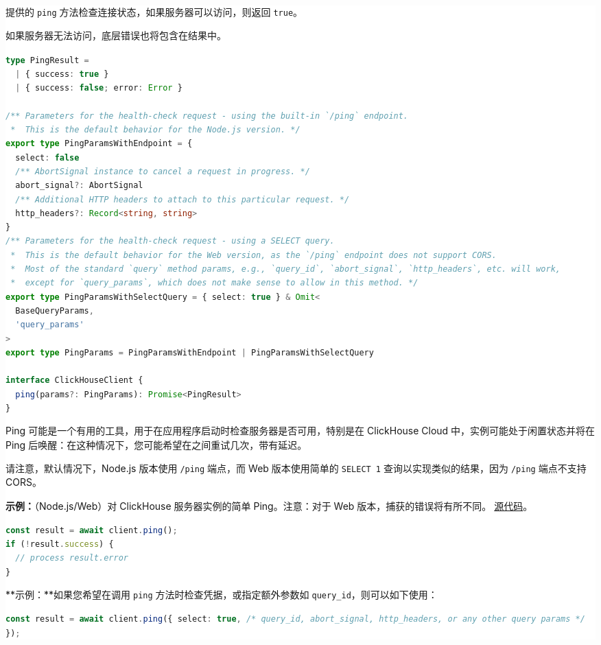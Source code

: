 提供的 `ping` 方法检查连接状态，如果服务器可以访问，则返回 `true`。

如果服务器无法访问，底层错误也将包含在结果中。

```ts
type PingResult =
  | { success: true }
  | { success: false; error: Error }

/** Parameters for the health-check request - using the built-in `/ping` endpoint. 
 *  This is the default behavior for the Node.js version. */
export type PingParamsWithEndpoint = {
  select: false
  /** AbortSignal instance to cancel a request in progress. */
  abort_signal?: AbortSignal
  /** Additional HTTP headers to attach to this particular request. */
  http_headers?: Record<string, string>
}
/** Parameters for the health-check request - using a SELECT query.
 *  This is the default behavior for the Web version, as the `/ping` endpoint does not support CORS.
 *  Most of the standard `query` method params, e.g., `query_id`, `abort_signal`, `http_headers`, etc. will work, 
 *  except for `query_params`, which does not make sense to allow in this method. */
export type PingParamsWithSelectQuery = { select: true } & Omit<
  BaseQueryParams,
  'query_params'
>
export type PingParams = PingParamsWithEndpoint | PingParamsWithSelectQuery

interface ClickHouseClient {
  ping(params?: PingParams): Promise<PingResult>
}
```

Ping 可能是一个有用的工具，用于在应用程序启动时检查服务器是否可用，特别是在 ClickHouse Cloud 中，实例可能处于闲置状态并将在 Ping 后唤醒：在这种情况下，您可能希望在之间重试几次，带有延迟。

请注意，默认情况下，Node.js 版本使用 `/ping` 端点，而 Web 版本使用简单的 `SELECT 1` 查询以实现类似的结果，因为 `/ping` 端点不支持 CORS。

**示例：**（Node.js/Web）对 ClickHouse 服务器实例的简单 Ping。注意：对于 Web 版本，捕获的错误将有所不同。
[源代码](https://github.com/ClickHouse/clickhouse-js/blob/main/examples/ping.ts)。

```ts
const result = await client.ping();
if (!result.success) {
  // process result.error
}
```

**示例：**如果您希望在调用 `ping` 方法时检查凭据，或指定额外参数如 `query_id`，则可以如下使用：

```ts
const result = await client.ping({ select: true, /* query_id, abort_signal, http_headers, or any other query params */ });
```
